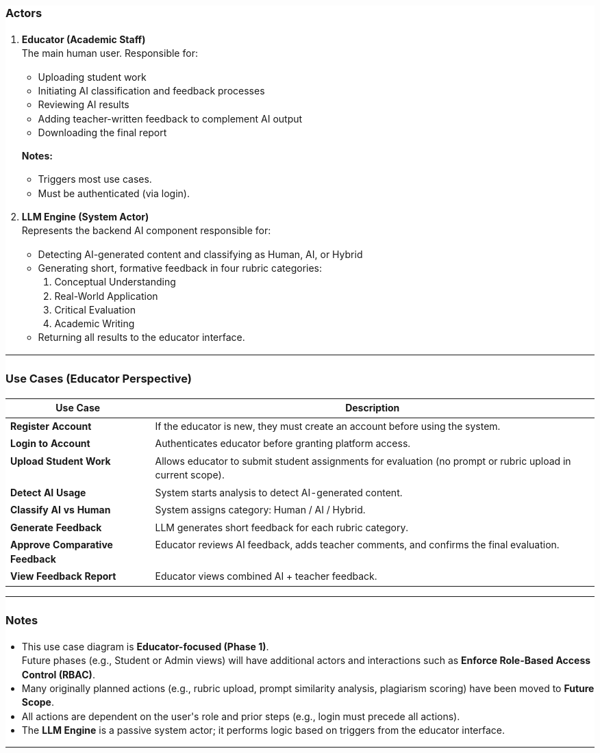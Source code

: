 ### Actors

1. **Educator (Academic Staff)**  
   The main human user. Responsible for:
   - Uploading student work
   - Initiating AI classification and feedback processes
   - Reviewing AI results
   - Adding teacher-written feedback to complement AI output
   - Downloading the final report  

   **Notes:**
   - Triggers most use cases.
   - Must be authenticated (via login).

2. **LLM Engine (System Actor)**  
   Represents the backend AI component responsible for:
   - Detecting AI-generated content and classifying as Human, AI, or Hybrid
   - Generating short, formative feedback in four rubric categories:  
     1. Conceptual Understanding  
     2. Real-World Application  
     3. Critical Evaluation  
     4. Academic Writing  
   - Returning all results to the educator interface.

---

### Use Cases (Educator Perspective)

| Use Case | Description |
|----------|-------------|
| **Register Account** | If the educator is new, they must create an account before using the system. |
| **Login to Account** | Authenticates educator before granting platform access. |
| **Upload Student Work** | Allows educator to submit student assignments for evaluation (no prompt or rubric upload in current scope). |
| **Detect AI Usage** | System starts analysis to detect AI-generated content. |
| **Classify AI vs Human** | System assigns category: Human / AI / Hybrid. |
| **Generate Feedback** | LLM generates short feedback for each rubric category. |
| **Approve Comparative Feedback** | Educator reviews AI feedback, adds teacher comments, and confirms the final evaluation. |
| **View Feedback Report** | Educator views combined AI + teacher feedback. |

---

### Notes
- This use case diagram is **Educator-focused (Phase 1)**.  
  Future phases (e.g., Student or Admin views) will have additional actors and interactions such as **Enforce Role-Based Access Control (RBAC)**.
- Many originally planned actions (e.g., rubric upload, prompt similarity analysis, plagiarism scoring) have been moved to **Future Scope**.
- All actions are dependent on the user's role and prior steps (e.g., login must precede all actions).
- The **LLM Engine** is a passive system actor; it performs logic based on triggers from the educator interface.

---